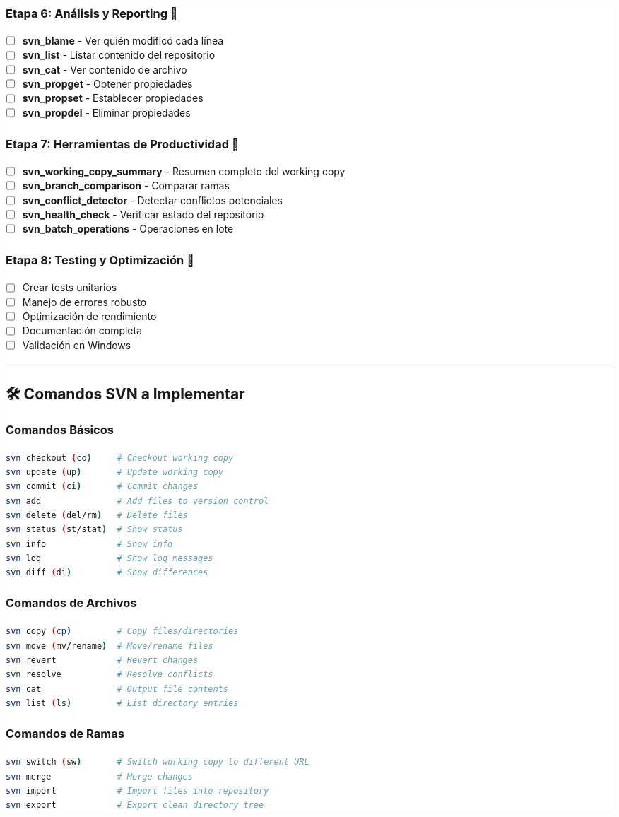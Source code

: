 ### Etapa 6: Análisis y Reporting 🔄
- [ ] **svn_blame** - Ver quién modificó cada línea
- [ ] **svn_list** - Listar contenido del repositorio
- [ ] **svn_cat** - Ver contenido de archivo
- [ ] **svn_propget** - Obtener propiedades
- [ ] **svn_propset** - Establecer propiedades
- [ ] **svn_propdel** - Eliminar propiedades

### Etapa 7: Herramientas de Productividad 🔄
- [ ] **svn_working_copy_summary** - Resumen completo del working copy
- [ ] **svn_branch_comparison** - Comparar ramas
- [ ] **svn_conflict_detector** - Detectar conflictos potenciales
- [ ] **svn_health_check** - Verificar estado del repositorio
- [ ] **svn_batch_operations** - Operaciones en lote

### Etapa 8: Testing y Optimización 🔄
- [ ] Crear tests unitarios
- [ ] Manejo de errores robusto
- [ ] Optimización de rendimiento
- [ ] Documentación completa
- [ ] Validación en Windows

---

## 🛠️ Comandos SVN a Implementar

### Comandos Básicos
```bash
svn checkout (co)     # Checkout working copy
svn update (up)       # Update working copy
svn commit (ci)       # Commit changes
svn add               # Add files to version control
svn delete (del/rm)   # Delete files
svn status (st/stat)  # Show status
svn info              # Show info
svn log               # Show log messages
svn diff (di)         # Show differences
```

### Comandos de Archivos
```bash
svn copy (cp)         # Copy files/directories
svn move (mv/rename)  # Move/rename files
svn revert            # Revert changes
svn resolve           # Resolve conflicts
svn cat               # Output file contents
svn list (ls)         # List directory entries
```

### Comandos de Ramas
```bash
svn switch (sw)       # Switch working copy to different URL
svn merge             # Merge changes
svn import            # Import files into repository
svn export            # Export clean directory tree
```
